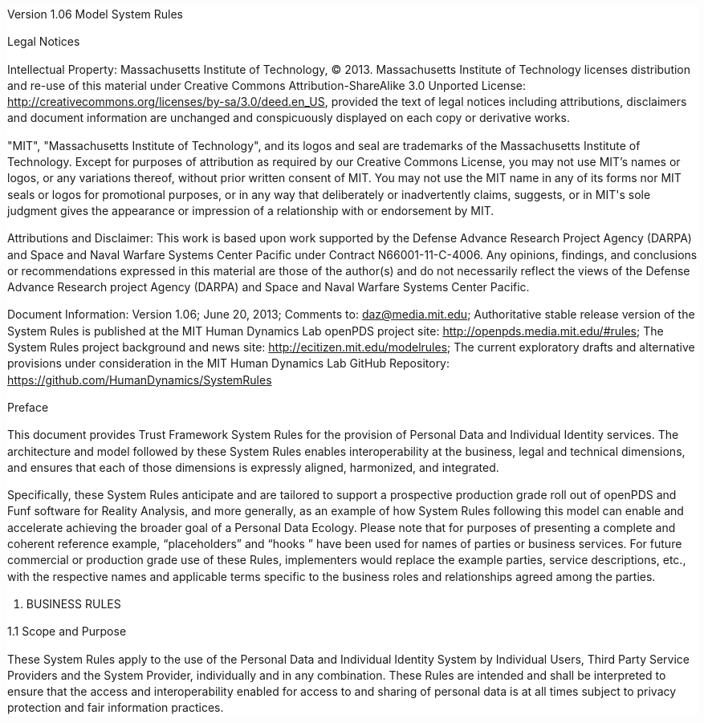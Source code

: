 Version 1.06 Model System Rules

Legal Notices

Intellectual Property: Massachusetts Institute of Technology, © 2013. Massachusetts Institute of Technology licenses distribution and re-use of this material under Creative Commons Attribution-ShareAlike 3.0 Unported License: http://creativecommons.org/licenses/by-sa/3.0/deed.en_US, provided the text of legal notices including attributions, disclaimers and document information are unchanged and conspicuously displayed on each copy or derivative works.

"MIT", "Massachusetts Institute of Technology", and its logos and seal are trademarks of the Massachusetts Institute of Technology. Except for purposes of attribution as required by our Creative Commons License, you may not use MIT’s names or logos, or any variations thereof, without prior written consent of MIT. You may not use the MIT name in any of its forms nor MIT seals or logos for promotional purposes, or in any way that deliberately or inadvertently claims, suggests, or in MIT's sole judgment gives the appearance or impression of a relationship with or endorsement by MIT.

Attributions and Disclaimer: This work is based upon work supported by the Defense Advance Research Project Agency (DARPA) and Space and Naval Warfare Systems Center Pacific under Contract N66001-11-C-4006. Any opinions, findings, and conclusions or recommendations expressed in this material are those of the author(s) and do not necessarily reflect the views of the Defense Advance Research project Agency (DARPA) and Space and Naval Warfare Systems Center Pacific.

Document Information: Version 1.06; June 20, 2013; Comments to: daz@media.mit.edu; Authoritative stable release version of the System Rules is published at the MIT Human Dynamics Lab openPDS project site: http://openpds.media.mit.edu/#rules; The System Rules project background and news site: http://ecitizen.mit.edu/modelrules; The current exploratory drafts and alternative provisions under consideration in the MIT Human Dynamics Lab GitHub Repository: https://github.com/HumanDynamics/SystemRules

Preface

This document provides Trust Framework System Rules for the provision of Personal Data and Individual Identity services. The architecture and model followed by these System Rules enables interoperability at the business, legal and technical dimensions, and ensures that each of those dimensions is expressly aligned, harmonized, and integrated.

Specifically, these System Rules anticipate and are tailored to support a prospective production grade roll out of openPDS and Funf software for Reality Analysis, and more generally, as an example of how System Rules following this model can enable and accelerate achieving the broader goal of a Personal Data Ecology. Please note that for purposes of presenting a complete and coherent reference example, “placeholders” and “hooks ” have been used for names of parties or business services. For future commercial or production grade use of these Rules, implementers would replace the example parties, service descriptions, etc., with the respective names and applicable terms specific to the business roles and relationships agreed among the parties.

1. BUSINESS RULES

1.1 Scope and Purpose

These System Rules apply to the use of the Personal Data and Individual Identity System by Individual Users, Third Party Service Providers and the System Provider, individually and in any combination. These Rules are intended and shall be interpreted to ensure that the access and interoperability enabled for access to and sharing of personal data is at all times subject to privacy protection and fair information practices.
